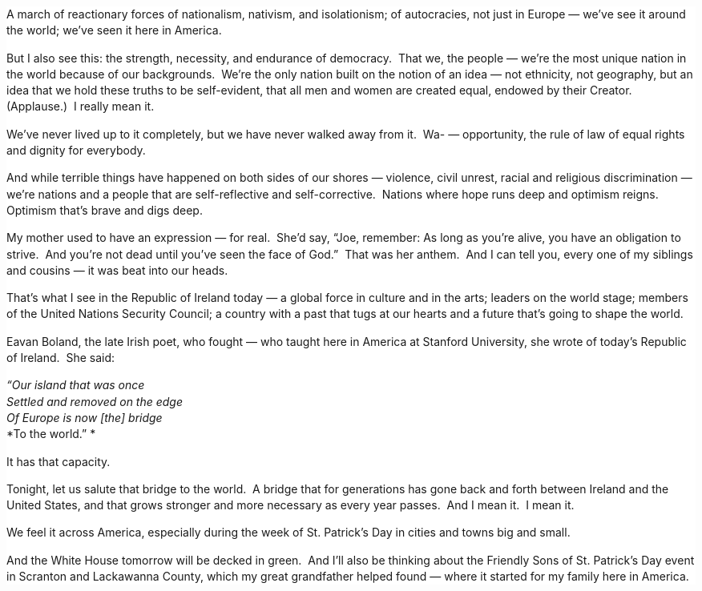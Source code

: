 A march of reactionary forces of nationalism, nativism, and
isolationism; of autocracies, not just in Europe — we’ve see it around
the world; we’ve seen it here in America.  
  
But I also see this: the strength, necessity, and endurance of
democracy.  That we, the people — we’re the most unique nation in the
world because of our backgrounds.  We’re the only nation built on the
notion of an idea — not ethnicity, not geography, but an idea that we
hold these truths to be self-evident, that all men and women are created
equal, endowed by their Creator.  (Applause.)  I really mean it.   
  
We’ve never lived up to it completely, but we have never walked away
from it.  Wa- — opportunity, the rule of law of equal rights and dignity
for everybody.  
  
And while terrible things have happened on both sides of our shores —
violence, civil unrest, racial and religious discrimination — we’re
nations and a people that are self-reflective and self-corrective. 
Nations where hope runs deep and optimism reigns.  Optimism that’s brave
and digs deep.  
  
My mother used to have an expression — for real.  She’d say, “Joe,
remember: As long as you’re alive, you have an obligation to strive. 
And you’re not dead until you’ve seen the face of God.”  That was her
anthem.  And I can tell you, every one of my siblings and cousins — it
was beat into our heads.   
  
That’s what I see in the Republic of Ireland today — a global force in
culture and in the arts; leaders on the world stage; members of the
United Nations Security Council; a country with a past that tugs at our
hearts and a future that’s going to shape the world.  
  
Eavan Boland, the late Irish poet, who fought — who taught here in
America at Stanford University, she wrote of today’s Republic of
Ireland.  She said:  
  
*“Our island that was once*  
*Settled and removed on the edge*  
*Of Europe is now \[the\] bridge*  
*To the world.” *  
  
It has that capacity.   
  
Tonight, let us salute that bridge to the world.  A bridge that for
generations has gone back and forth between Ireland and the United
States, and that grows stronger and more necessary as every year
passes.  And I mean it.  I mean it.    
  
We feel it across America, especially during the week of St. Patrick’s
Day in cities and towns big and small.  
  
And the White House tomorrow will be decked in green.  And I’ll also be
thinking about the Friendly Sons of St. Patrick’s Day event in Scranton
and Lackawanna County, which my great grandfather helped found — where
it started for my family here in America.    
  